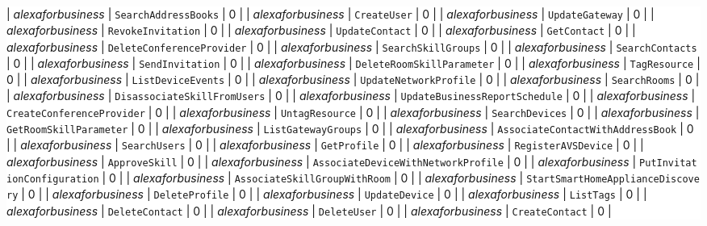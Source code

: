 | *alexaforbusiness* | `SearchAddressBooks` | 0 |
| *alexaforbusiness* | `CreateUser` | 0 |
| *alexaforbusiness* | `UpdateGateway` | 0 |
| *alexaforbusiness* | `RevokeInvitation` | 0 |
| *alexaforbusiness* | `UpdateContact` | 0 |
| *alexaforbusiness* | `GetContact` | 0 |
| *alexaforbusiness* | `DeleteConferenceProvider` | 0 |
| *alexaforbusiness* | `SearchSkillGroups` | 0 |
| *alexaforbusiness* | `SearchContacts` | 0 |
| *alexaforbusiness* | `SendInvitation` | 0 |
| *alexaforbusiness* | `DeleteRoomSkillParameter` | 0 |
| *alexaforbusiness* | `TagResource` | 0 |
| *alexaforbusiness* | `ListDeviceEvents` | 0 |
| *alexaforbusiness* | `UpdateNetworkProfile` | 0 |
| *alexaforbusiness* | `SearchRooms` | 0 |
| *alexaforbusiness* | `DisassociateSkillFromUsers` | 0 |
| *alexaforbusiness* | `UpdateBusinessReportSchedule` | 0 |
| *alexaforbusiness* | `CreateConferenceProvider` | 0 |
| *alexaforbusiness* | `UntagResource` | 0 |
| *alexaforbusiness* | `SearchDevices` | 0 |
| *alexaforbusiness* | `GetRoomSkillParameter` | 0 |
| *alexaforbusiness* | `ListGatewayGroups` | 0 |
| *alexaforbusiness* | `AssociateContactWithAddressBook` | 0 |
| *alexaforbusiness* | `SearchUsers` | 0 |
| *alexaforbusiness* | `GetProfile` | 0 |
| *alexaforbusiness* | `RegisterAVSDevice` | 0 |
| *alexaforbusiness* | `ApproveSkill` | 0 |
| *alexaforbusiness* | `AssociateDeviceWithNetworkProfile` | 0 |
| *alexaforbusiness* | `PutInvitationConfiguration` | 0 |
| *alexaforbusiness* | `AssociateSkillGroupWithRoom` | 0 |
| *alexaforbusiness* | `StartSmartHomeApplianceDiscovery` | 0 |
| *alexaforbusiness* | `DeleteProfile` | 0 |
| *alexaforbusiness* | `UpdateDevice` | 0 |
| *alexaforbusiness* | `ListTags` | 0 |
| *alexaforbusiness* | `DeleteContact` | 0 |
| *alexaforbusiness* | `DeleteUser` | 0 |
| *alexaforbusiness* | `CreateContact` | 0 |